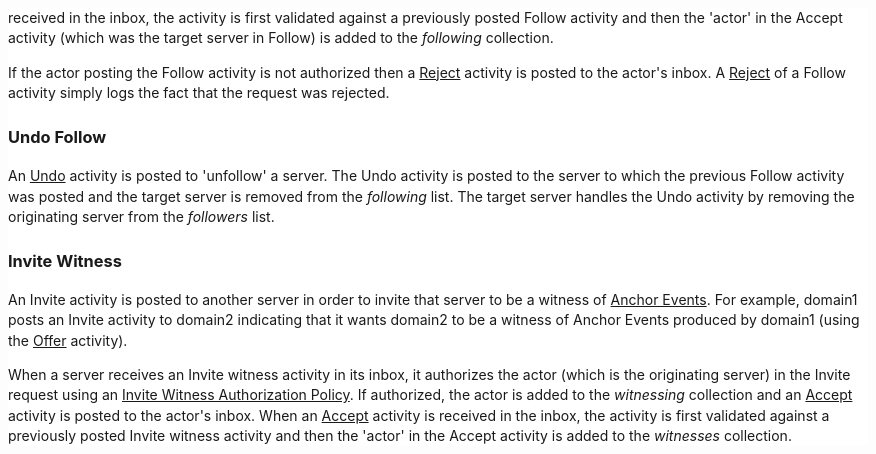 received in the inbox, the activity is first validated against a previously posted Follow activity and then the 'actor'
in the Accept activity (which was the target server in Follow) is added to the _following_ collection.

```{image} ../../_static/orb/ap-follow-accept.svg

```

If the actor posting the Follow activity is not authorized then a
[Reject](https://trustbloc.github.io/activityanchors/#reject-follow-activity) activity is posted to the actor's inbox.
A [Reject](https://trustbloc.github.io/activityanchors/#reject-follow-activity) of a Follow activity simply logs the
fact that the request was rejected.

```{image} ../../_static/orb/ap-follow-reject.svg

```

### Undo Follow

An [Undo](https://trustbloc.github.io/activityanchors/#undo-follow-activity) activity is posted to 'unfollow' a
server. The Undo activity is posted to the server to which the previous Follow activity was posted and the target server
is removed from the _following_ list. The target server handles the Undo activity by removing the originating server from
the _followers_ list.

### Invite Witness

An Invite activity is posted to another server in order to invite that server to be a witness of
[Anchor Events](https://trustbloc.github.io/activityanchors/#anchorevent). For example, domain1 posts an Invite activity
to domain2 indicating that it wants domain2 to be a witness of Anchor Events produced by domain1 (using the
[Offer](#offer-accept) activity).

When a server receives an Invite witness activity in its inbox, it authorizes the actor (which is the originating
server) in the Invite request using an [Invite Witness Authorization Policy](#invite-witness-authorization-policy). If
authorized, the actor is added to the _witnessing_ collection and an
[Accept](https://trustbloc.github.io/activityanchors/#accept-invite-witness-activity) activity is posted to the actor's
inbox. When an [Accept](https://trustbloc.github.io/activityanchors/#accept-invite-witness-activity) activity is received
in the inbox, the activity is first validated against a previously posted Invite witness activity and then the 'actor' in
the Accept activity is added to the _witnesses_ collection.

```{image} ../../_static/orb/ap-invite-accept.svg

```
